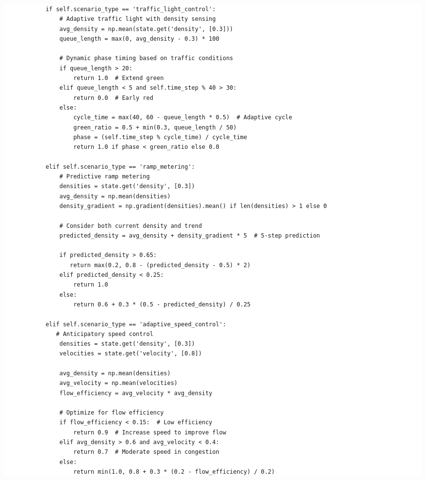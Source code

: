                 if self.scenario_type == 'traffic_light_control':
                    # Adaptive traffic light with density sensing
                    avg_density = np.mean(state.get('density', [0.3]))
                    queue_length = max(0, avg_density - 0.3) * 100
                    
                    # Dynamic phase timing based on traffic conditions
                    if queue_length > 20:
                        return 1.0  # Extend green
                    elif queue_length < 5 and self.time_step % 40 > 30:
                        return 0.0  # Early red
                    else:
                        cycle_time = max(40, 60 - queue_length * 0.5)  # Adaptive cycle
                        green_ratio = 0.5 + min(0.3, queue_length / 50)
                        phase = (self.time_step % cycle_time) / cycle_time
                        return 1.0 if phase < green_ratio else 0.0
                
                elif self.scenario_type == 'ramp_metering':
                    # Predictive ramp metering
                    densities = state.get('density', [0.3])
                    avg_density = np.mean(densities)
                    density_gradient = np.gradient(densities).mean() if len(densities) > 1 else 0
                    
                    # Consider both current density and trend
                    predicted_density = avg_density + density_gradient * 5  # 5-step prediction
                    
                    if predicted_density > 0.65:
                       return max(0.2, 0.8 - (predicted_density - 0.5) * 2)
                    elif predicted_density < 0.25:
                        return 1.0
                    else:
                        return 0.6 + 0.3 * (0.5 - predicted_density) / 0.25
                
                elif self.scenario_type == 'adaptive_speed_control':
                   # Anticipatory speed control
                    densities = state.get('density', [0.3])
                    velocities = state.get('velocity', [0.8])
                    
                    avg_density = np.mean(densities)
                    avg_velocity = np.mean(velocities)
                    flow_efficiency = avg_velocity * avg_density
                    
                    # Optimize for flow efficiency
                    if flow_efficiency < 0.15:  # Low efficiency
                        return 0.9  # Increase speed to improve flow
                    elif avg_density > 0.6 and avg_velocity < 0.4:
                        return 0.7  # Moderate speed in congestion
                    else:
                        return min(1.0, 0.8 + 0.3 * (0.2 - flow_efficiency) / 0.2)
                
